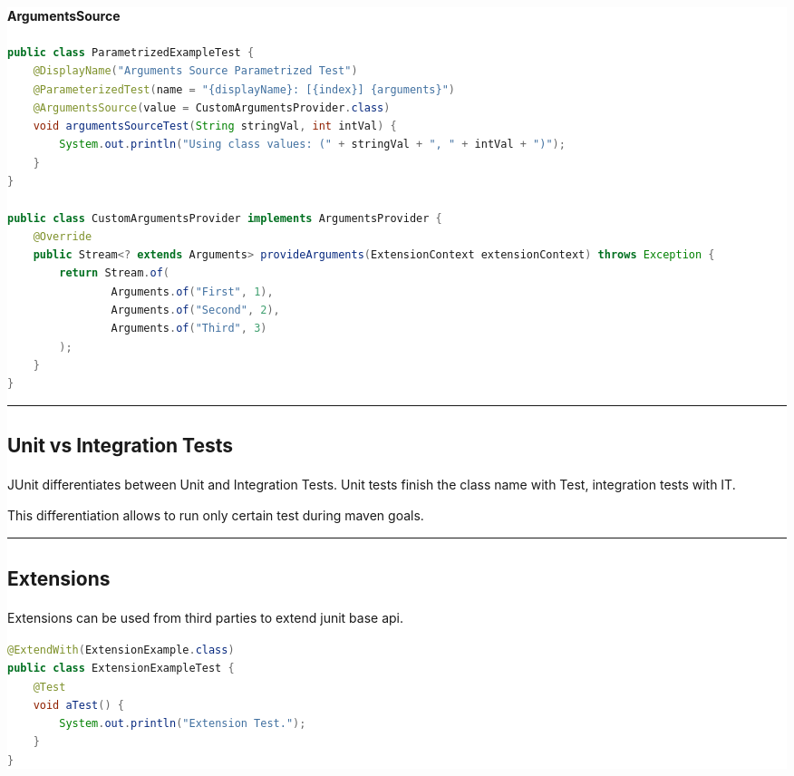 #### ArgumentsSource
```java
public class ParametrizedExampleTest {
    @DisplayName("Arguments Source Parametrized Test")
    @ParameterizedTest(name = "{displayName}: [{index}] {arguments}")
    @ArgumentsSource(value = CustomArgumentsProvider.class)
    void argumentsSourceTest(String stringVal, int intVal) {
        System.out.println("Using class values: (" + stringVal + ", " + intVal + ")");
    }
}

public class CustomArgumentsProvider implements ArgumentsProvider {
    @Override
    public Stream<? extends Arguments> provideArguments(ExtensionContext extensionContext) throws Exception {
        return Stream.of(
                Arguments.of("First", 1),
                Arguments.of("Second", 2),
                Arguments.of("Third", 3)
        );
    }
}
```


---

## Unit vs Integration Tests

JUnit differentiates between Unit and Integration Tests.
Unit tests finish the class name with Test, integration tests with IT. 

This differentiation allows to run only certain test during maven goals. 

---

## Extensions

Extensions can be used from third parties to extend junit base api.
```java
@ExtendWith(ExtensionExample.class)
public class ExtensionExampleTest {
    @Test
    void aTest() {
        System.out.println("Extension Test.");
    }
}
```
